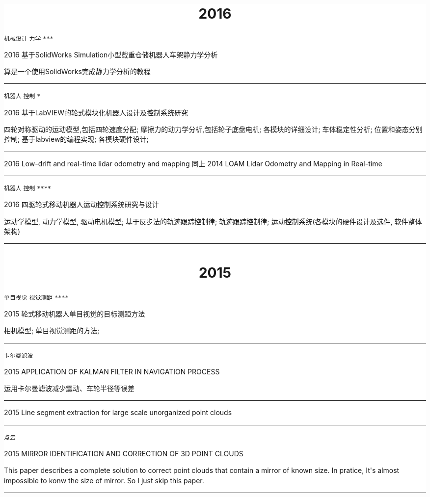

# <center>2016</center>

`机械设计` `力学` `***`

2016 基于SolidWorks Simulation小型载重仓储机器人车架静力学分析

算是一个使用SolidWorks完成静力学分析的教程

---

`机器人` `控制` `*`

2016 基于LabVIEW的轮式模块化机器人设计及控制系统研究

四轮对称驱动的运动模型,包括四轮速度分配; 摩擦力的动力学分析,包括轮子底盘电机; 各模块的详细设计; 车体稳定性分析; 位置和姿态分别控制; 基于labview的编程实现; 各模块硬件设计;

---

2016 Low-drift and real-time lidar odometry and mapping
同上 2014 LOAM Lidar Odometry and Mapping in Real-time

---

`机器人` `控制` `****`

2016 四驱轮式移动机器人运动控制系统研究与设计

运动学模型, 动力学模型, 驱动电机模型; 基于反步法的轨迹跟踪控制律; 轨迹跟踪控制律; 运动控制系统(各模块的硬件设计及选件, 软件整体架构)

---

# <center>2015</center>

`单目视觉` `视觉测距` `****`

2015 轮式移动机器人单目视觉的目标测距方法

相机模型; 单目视觉测距的方法;

***

`卡尔曼滤波`

2015 APPLICATION OF KALMAN FILTER IN NAVIGATION PROCESS

运用卡尔曼滤波减少震动、车轮半径等误差

---

2015 Line segment extraction for large scale unorganized point clouds

---

`点云`

2015 MIRROR IDENTIFICATION AND CORRECTION OF 3D POINT CLOUDS

This paper describes a complete solution to correct point clouds that contain a mirror of known size. In pratice, It's almost impossible to konw the size of mirror. So I just skip this paper.

---